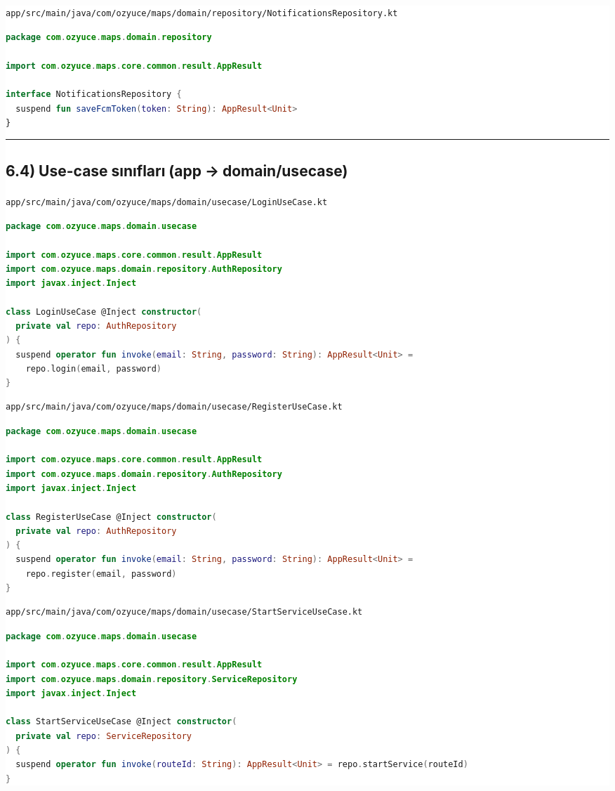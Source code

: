 `app/src/main/java/com/ozyuce/maps/domain/repository/NotificationsRepository.kt`
```kotlin
package com.ozyuce.maps.domain.repository

import com.ozyuce.maps.core.common.result.AppResult

interface NotificationsRepository {
  suspend fun saveFcmToken(token: String): AppResult<Unit>
}
```

---

## 6.4) Use-case sınıfları (app → domain/usecase)

`app/src/main/java/com/ozyuce/maps/domain/usecase/LoginUseCase.kt`
```kotlin
package com.ozyuce.maps.domain.usecase

import com.ozyuce.maps.core.common.result.AppResult
import com.ozyuce.maps.domain.repository.AuthRepository
import javax.inject.Inject

class LoginUseCase @Inject constructor(
  private val repo: AuthRepository
) {
  suspend operator fun invoke(email: String, password: String): AppResult<Unit> =
    repo.login(email, password)
}
```

`app/src/main/java/com/ozyuce/maps/domain/usecase/RegisterUseCase.kt`
```kotlin
package com.ozyuce.maps.domain.usecase

import com.ozyuce.maps.core.common.result.AppResult
import com.ozyuce.maps.domain.repository.AuthRepository
import javax.inject.Inject

class RegisterUseCase @Inject constructor(
  private val repo: AuthRepository
) {
  suspend operator fun invoke(email: String, password: String): AppResult<Unit> =
    repo.register(email, password)
}
```

`app/src/main/java/com/ozyuce/maps/domain/usecase/StartServiceUseCase.kt`
```kotlin
package com.ozyuce.maps.domain.usecase

import com.ozyuce.maps.core.common.result.AppResult
import com.ozyuce.maps.domain.repository.ServiceRepository
import javax.inject.Inject

class StartServiceUseCase @Inject constructor(
  private val repo: ServiceRepository
) {
  suspend operator fun invoke(routeId: String): AppResult<Unit> = repo.startService(routeId)
}
```
